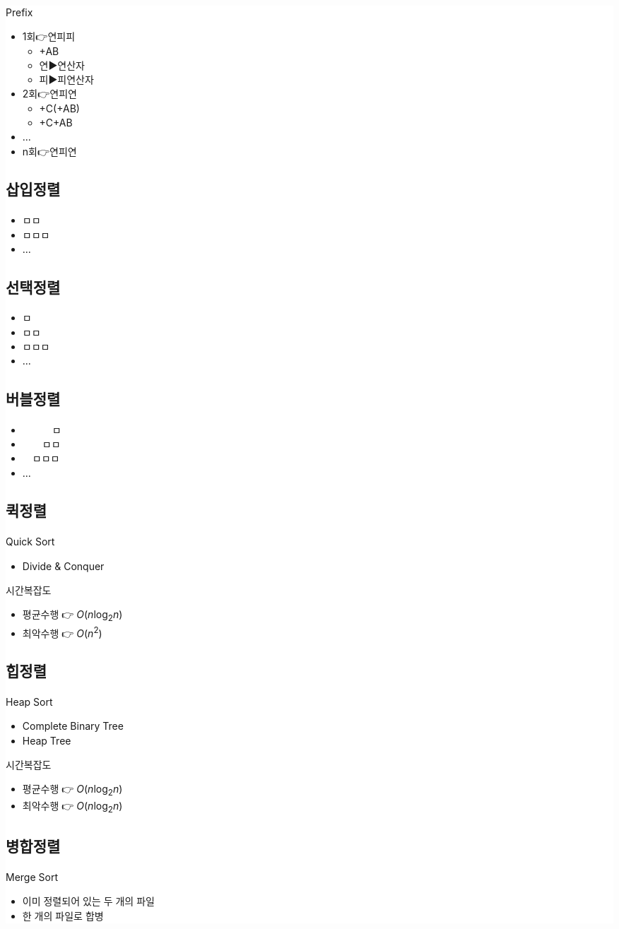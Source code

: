 Prefix
- 1회👉연피피
  - +AB 
  - 연▶️연산자
  - 피▶️피연산자
- 2회👉연피연
  - +C(+AB)
  - +C+AB
- ...
- n회👉연피연




## 삽입정렬
- ㅁㅁ
- ㅁㅁㅁ
- ...

## 선택정렬
- ㅁ
- ㅁㅁ
- ㅁㅁㅁ
- ...

## 버블정렬
- 　　　ㅁ
- 　　ㅁㅁ
- 　ㅁㅁㅁ
- ...

## 퀵정렬
Quick Sort
- Divide & Conquer

시간복잡도
- 평균수행 👉 $O(n \log_2 n)$
- 최악수행 👉 $O(n^2)$

## 힙정렬
Heap Sort
- Complete Binary Tree
- Heap Tree

시간복잡도
- 평균수행 👉 $O(n \log_2 n)$
- 최악수행 👉 $O(n \log_2 n)$

## 병합정렬
Merge Sort
- 이미 정렬되어 있는 두 개의 파일
- 한 개의 파일로 합병
